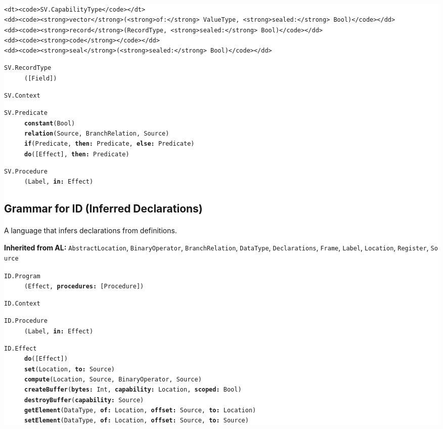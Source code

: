 	<dt><code>SV.CapabilityType</code></dt>
	<dd><code><strong>vector</strong>(<strong>of:</strong> ValueType, <strong>sealed:</strong> Bool)</code></dd>
	<dd><code><strong>record</strong>(RecordType, <strong>sealed:</strong> Bool)</code></dd>
	<dd><code><strong>code</strong></code></dd>
	<dd><code><strong>seal</strong>(<strong>sealed:</strong> Bool)</code></dd>
</dl>
<dl>
	<dt><code>SV.RecordType</code></dt>
	<dd><code>([Field])</code></dd>
</dl>
<dl>
	<dt><code>SV.Context</code></dt>
</dl>
<dl>
	<dt><code>SV.Predicate</code></dt>
	<dd><code><strong>constant</strong>(Bool)</code></dd>
	<dd><code><strong>relation</strong>(Source, BranchRelation, Source)</code></dd>
	<dd><code><strong>if</strong>(Predicate, <strong>then:</strong> Predicate, <strong>else:</strong> Predicate)</code></dd>
	<dd><code><strong>do</strong>([Effect], <strong>then:</strong> Predicate)</code></dd>
</dl>
<dl>
	<dt><code>SV.Procedure</code></dt>
	<dd><code>(Label, <strong>in:</strong> Effect)</code></dd>
</dl>

<h2 id="ID">Grammar for ID (Inferred Declarations)</h2>
A language that infers declarations from definitions.

**Inherited from AL:**
<code>AbstractLocation</code>, 
<code>BinaryOperator</code>, 
<code>BranchRelation</code>, 
<code>DataType</code>, 
<code>Declarations</code>, 
<code>Frame</code>, 
<code>Label</code>, 
<code>Location</code>, 
<code>Register</code>, 
<code>Source</code>
<dl>
	<dt><code>ID.Program</code></dt>
	<dd><code>(Effect, <strong>procedures:</strong> [Procedure])</code></dd>
</dl>
<dl>
	<dt><code>ID.Context</code></dt>
</dl>
<dl>
	<dt><code>ID.Procedure</code></dt>
	<dd><code>(Label, <strong>in:</strong> Effect)</code></dd>
</dl>
<dl>
	<dt><code>ID.Effect</code></dt>
	<dd><code><strong>do</strong>([Effect])</code></dd>
	<dd><code><strong>set</strong>(Location, <strong>to:</strong> Source)</code></dd>
	<dd><code><strong>compute</strong>(Location, Source, BinaryOperator, Source)</code></dd>
	<dd><code><strong>createBuffer</strong>(<strong>bytes:</strong> Int, <strong>capability:</strong> Location, <strong>scoped:</strong> Bool)</code></dd>
	<dd><code><strong>destroyBuffer</strong>(<strong>capability:</strong> Source)</code></dd>
	<dd><code><strong>getElement</strong>(DataType, <strong>of:</strong> Location, <strong>offset:</strong> Source, <strong>to:</strong> Location)</code></dd>
	<dd><code><strong>setElement</strong>(DataType, <strong>of:</strong> Location, <strong>offset:</strong> Source, <strong>to:</strong> Source)</code></dd>